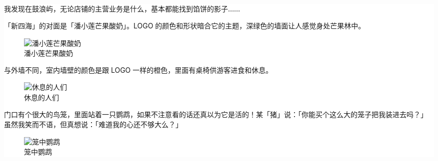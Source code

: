 我发现在鼓浪屿，无论店铺的主营业务是什么，基本都能找到馅饼的影子……

「新四海」的对面是「潘小莲芒果酸奶」。LOGO 的颜色和形状暗合它的主题，深绿色的墙面让人感觉身处芒果林中。

<figure>
  <img src="{{ 'posts/20160624/panxiaolian' | asset_path }}" alt="潘小莲芒果酸奶">
  <figcaption>潘小莲芒果酸奶</figcaption>
</figure>

与外墙不同，室内墙壁的颜色是跟 LOGO 一样的橙色，里面有桌椅供游客进食和休息。

<figure>
  <img src="{{ 'posts/20160624/rest-at-panxiaolian' | asset_path }}" alt="休息的人们">
  <figcaption>休息的人们</figcaption>
</figure>

门口有个很大的鸟笼，里面站着一只鹦鹉，如果不注意看的话还真以为它是活的！某「猪」说：「你能买个这么大的笼子把我装进去吗？」虽然我笑而不语，但真想说：「难道我的心还不够大么？」

<figure>
  <img src="{{ 'posts/20160624/cage' | asset_path }}" alt="笼中鹦鹉">
  <figcaption>笼中鹦鹉</figcaption>
</figure>
